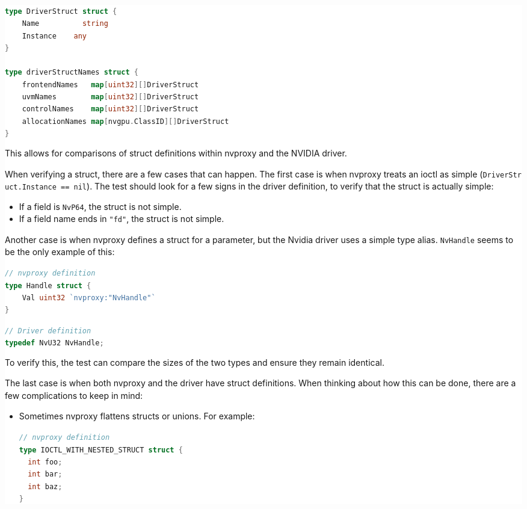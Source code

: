 ```go
type DriverStruct struct {
    Name          string
    Instance    any
}

type driverStructNames struct {
    frontendNames   map[uint32][]DriverStruct
    uvmNames        map[uint32][]DriverStruct
    controlNames    map[uint32][]DriverStruct
    allocationNames map[nvgpu.ClassID][]DriverStruct
}
```

This allows for comparisons of struct definitions within nvproxy and the NVIDIA
driver.

When verifying a struct, there are a few cases that can happen. The first case
is when nvproxy treats an ioctl as simple (`DriverStruct.Instance == nil`). The
test should look for a few signs in the driver definition, to verify that the
struct is actually simple:

-   If a field is `NvP64`, the struct is not simple.
-   If a field name ends in `"fd"`, the struct is not simple.

Another case is when nvproxy defines a struct for a parameter, but the Nvidia
driver uses a simple type alias. `NvHandle` seems to be the only example of
this:

```go
// nvproxy definition
type Handle struct {
    Val uint32 `nvproxy:"NvHandle"`
}
```

```c++
// Driver definition
typedef NvU32 NvHandle;
```

To verify this, the test can compare the sizes of the two types and ensure they
remain identical.

The last case is when both nvproxy and the driver have struct definitions. When
thinking about how this can be done, there are a few complications to keep in
mind:

-   Sometimes nvproxy flattens structs or unions. For example:

    ```go
    // nvproxy definition
    type IOCTL_WITH_NESTED_STRUCT struct {
      int foo;
      int bar;
      int baz;
    }
    ```
